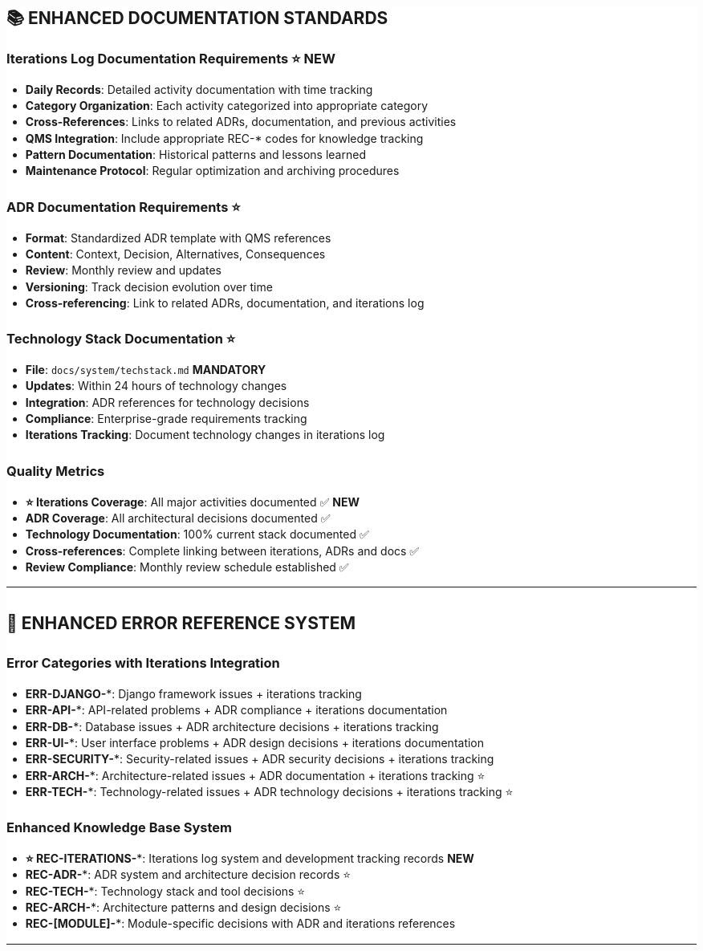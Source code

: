 
## 📚 **ENHANCED DOCUMENTATION STANDARDS**

### **Iterations Log Documentation Requirements** ⭐ **NEW**
- **Daily Records**: Detailed activity documentation with time tracking
- **Category Organization**: Each activity categorized into appropriate category
- **Cross-References**: Links to related ADRs, documentation, and previous activities
- **QMS Integration**: Include appropriate REC-* codes for knowledge tracking
- **Pattern Documentation**: Historical patterns and lessons learned
- **Maintenance Protocol**: Regular optimization and archiving procedures

### **ADR Documentation Requirements** ⭐
- **Format**: Standardized ADR template with QMS references
- **Content**: Context, Decision, Alternatives, Consequences
- **Review**: Monthly review and updates
- **Versioning**: Track decision evolution over time
- **Cross-referencing**: Link to related ADRs, documentation, and iterations log

### **Technology Stack Documentation** ⭐
- **File**: `docs/system/techstack.md` **MANDATORY**
- **Updates**: Within 24 hours of technology changes
- **Integration**: ADR references for technology decisions
- **Compliance**: Enterprise-grade requirements tracking
- **Iterations Tracking**: Document technology changes in iterations log

### **Quality Metrics**
- **⭐ Iterations Coverage**: All major activities documented ✅ **NEW**
- **ADR Coverage**: All architectural decisions documented ✅
- **Technology Documentation**: 100% current stack documented ✅
- **Cross-references**: Complete linking between iterations, ADRs and docs ✅
- **Review Compliance**: Monthly review schedule established ✅

---

## 🎯 **ENHANCED ERROR REFERENCE SYSTEM**

### **Error Categories with Iterations Integration**
- **ERR-DJANGO-***: Django framework issues + iterations tracking
- **ERR-API-***: API-related problems + ADR compliance + iterations documentation
- **ERR-DB-***: Database issues + ADR architecture decisions + iterations tracking
- **ERR-UI-***: User interface problems + ADR design decisions + iterations documentation
- **ERR-SECURITY-***: Security-related issues + ADR security decisions + iterations tracking
- **ERR-ARCH-***: Architecture-related issues + ADR documentation + iterations tracking ⭐
- **ERR-TECH-***: Technology-related issues + ADR technology decisions + iterations tracking ⭐

### **Enhanced Knowledge Base System**
- **⭐ REC-ITERATIONS-***: Iterations log system and development tracking records **NEW**
- **REC-ADR-***: ADR system and architecture decision records ⭐
- **REC-TECH-***: Technology stack and tool decisions ⭐
- **REC-ARCH-***: Architecture patterns and design decisions ⭐
- **REC-[MODULE]-***: Module-specific decisions with ADR and iterations references

---